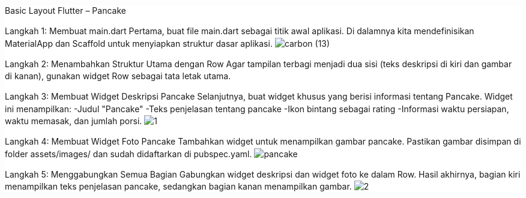 Basic Layout Flutter – Pancake

Langkah 1: Membuat main.dart
Pertama, buat file main.dart sebagai titik awal aplikasi. Di dalamnya kita mendefinisikan MaterialApp dan Scaffold untuk menyiapkan struktur dasar aplikasi.
<img width="1916" height="5810" alt="carbon (13)" src="https://github.com/user-attachments/assets/44f6e443-fa85-483c-85c0-99f9c88baeee" />

Langkah 2: Menambahkan Struktur Utama dengan Row
Agar tampilan terbagi menjadi dua sisi (teks deskripsi di kiri dan gambar di kanan), gunakan widget Row sebagai tata letak utama.

Langkah 3: Membuat Widget Deskripsi Pancake
Selanjutnya, buat widget khusus yang berisi informasi tentang Pancake.
Widget ini menampilkan:
-Judul "Pancake"
-Teks penjelasan tentang pancake
-Ikon bintang sebagai rating
-Informasi waktu persiapan, waktu memasak, dan jumlah porsi.
![1](https://github.com/user-attachments/assets/f37d1c87-6e2c-4c33-a0b4-ae6d2e740a9a)

Langkah 4: Membuat Widget Foto Pancake
Tambahkan widget untuk menampilkan gambar pancake. Pastikan gambar disimpan di folder assets/images/ dan sudah didaftarkan di pubspec.yaml.
![pancake](https://github.com/user-attachments/assets/ccf79f26-7cf2-495c-8181-3d899c4a9e19)

Langkah 5: Menggabungkan Semua Bagian
Gabungkan widget deskripsi dan widget foto ke dalam Row. Hasil akhirnya, bagian kiri menampilkan teks penjelasan pancake, sedangkan bagian kanan menampilkan gambar.
![2](https://github.com/user-attachments/assets/8919b8b2-05eb-4f0e-bf37-5f6d72793e16)
